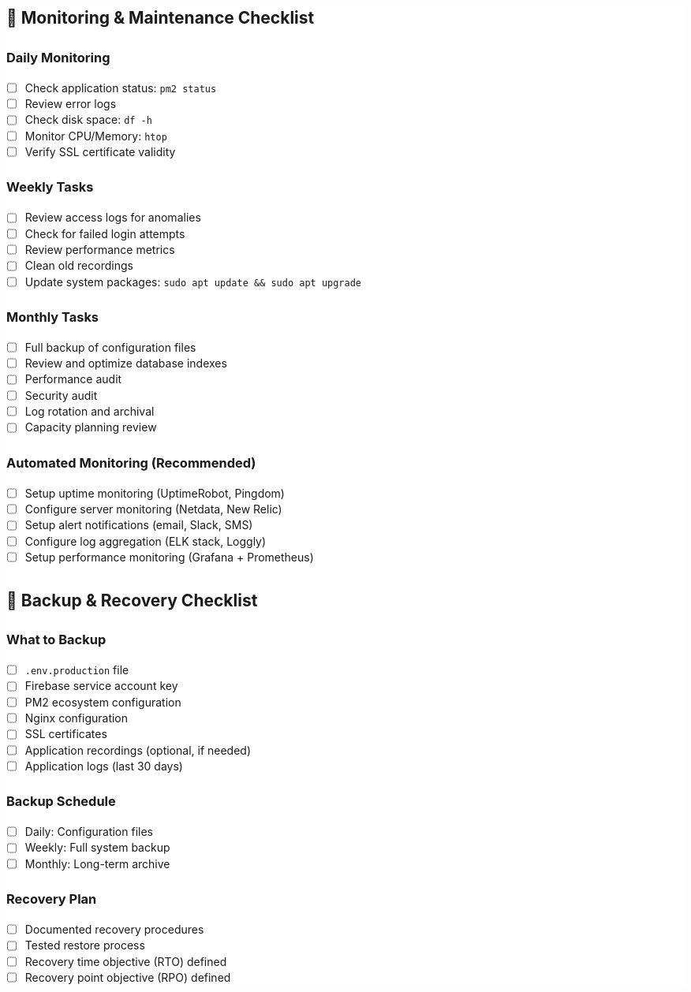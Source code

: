 ## 📝 Monitoring & Maintenance Checklist

### Daily Monitoring
- [ ] Check application status: `pm2 status`
- [ ] Review error logs
- [ ] Check disk space: `df -h`
- [ ] Monitor CPU/Memory: `htop`
- [ ] Verify SSL certificate validity

### Weekly Tasks
- [ ] Review access logs for anomalies
- [ ] Check for failed login attempts
- [ ] Review performance metrics
- [ ] Clean old recordings
- [ ] Update system packages: `sudo apt update && sudo apt upgrade`

### Monthly Tasks
- [ ] Full backup of configuration files
- [ ] Review and optimize database indexes
- [ ] Performance audit
- [ ] Security audit
- [ ] Log rotation and archival
- [ ] Capacity planning review

### Automated Monitoring (Recommended)
- [ ] Setup uptime monitoring (UptimeRobot, Pingdom)
- [ ] Configure server monitoring (Netdata, New Relic)
- [ ] Setup alert notifications (email, Slack, SMS)
- [ ] Configure log aggregation (ELK stack, Loggly)
- [ ] Setup performance monitoring (Grafana + Prometheus)

## 🔄 Backup & Recovery Checklist

### What to Backup
- [ ] `.env.production` file
- [ ] Firebase service account key
- [ ] PM2 ecosystem configuration
- [ ] Nginx configuration
- [ ] SSL certificates
- [ ] Application recordings (optional, if needed)
- [ ] Application logs (last 30 days)

### Backup Schedule
- [ ] Daily: Configuration files
- [ ] Weekly: Full system backup
- [ ] Monthly: Long-term archive

### Recovery Plan
- [ ] Documented recovery procedures
- [ ] Tested restore process
- [ ] Recovery time objective (RTO) defined
- [ ] Recovery point objective (RPO) defined

